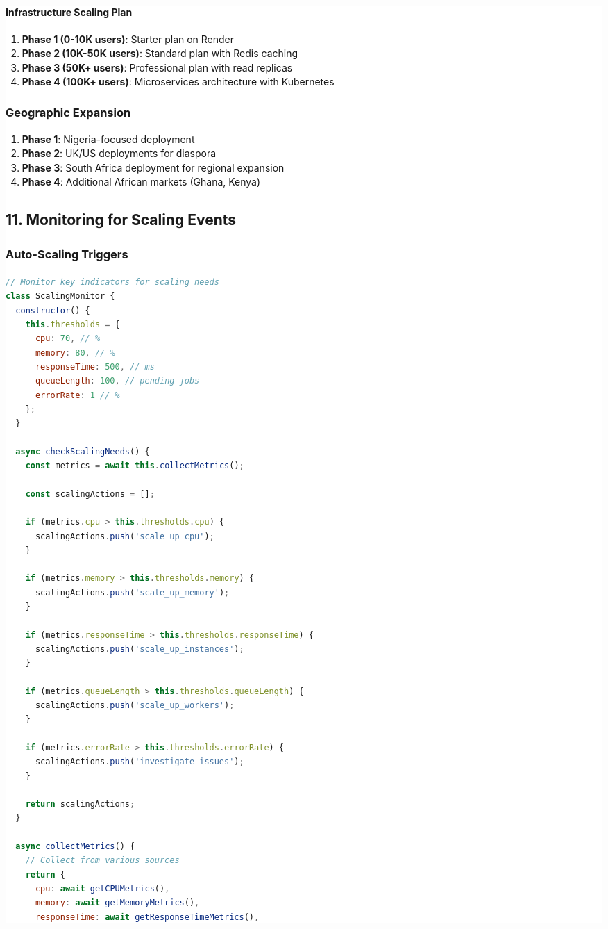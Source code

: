 #### Infrastructure Scaling Plan
1. **Phase 1 (0-10K users)**: Starter plan on Render
2. **Phase 2 (10K-50K users)**: Standard plan with Redis caching
3. **Phase 3 (50K+ users)**: Professional plan with read replicas
4. **Phase 4 (100K+ users)**: Microservices architecture with Kubernetes

### Geographic Expansion
1. **Phase 1**: Nigeria-focused deployment
2. **Phase 2**: UK/US deployments for diaspora
3. **Phase 3**: South Africa deployment for regional expansion
4. **Phase 4**: Additional African markets (Ghana, Kenya)

## 11. Monitoring for Scaling Events

### Auto-Scaling Triggers
```javascript
// Monitor key indicators for scaling needs
class ScalingMonitor {
  constructor() {
    this.thresholds = {
      cpu: 70, // %
      memory: 80, // %
      responseTime: 500, // ms
      queueLength: 100, // pending jobs
      errorRate: 1 // %
    };
  }
  
  async checkScalingNeeds() {
    const metrics = await this.collectMetrics();
    
    const scalingActions = [];
    
    if (metrics.cpu > this.thresholds.cpu) {
      scalingActions.push('scale_up_cpu');
    }
    
    if (metrics.memory > this.thresholds.memory) {
      scalingActions.push('scale_up_memory');
    }
    
    if (metrics.responseTime > this.thresholds.responseTime) {
      scalingActions.push('scale_up_instances');
    }
    
    if (metrics.queueLength > this.thresholds.queueLength) {
      scalingActions.push('scale_up_workers');
    }
    
    if (metrics.errorRate > this.thresholds.errorRate) {
      scalingActions.push('investigate_issues');
    }
    
    return scalingActions;
  }
  
  async collectMetrics() {
    // Collect from various sources
    return {
      cpu: await getCPUMetrics(),
      memory: await getMemoryMetrics(),
      responseTime: await getResponseTimeMetrics(),
```